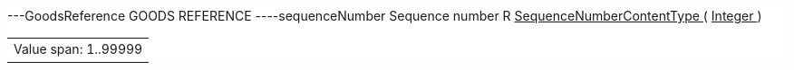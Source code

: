   </td>
 </tr>
 <tr class="group indent-3">
  <td class="code">
   ---GoodsReference
  </td>
  <td>
   GOODS REFERENCE
  </td>
 </tr>
 <tr>
  <td class="ExpandableCell" colspan="10">
   <span id="id_50">
   </span>
   <script language="javascript">
    init('id_50');
   </script>
  </td>
 </tr>
 <tr class="indent-4">
  <td class="code">
   ----sequenceNumber
  </td>
  <td>
   Sequence number
  </td>
  <td>
  </td>
  <td>
  </td>
  <td>
   R
  </td>
  <td>
   <a href="metatypes.html#metatype-sequencenumbercontenttype">
    SequenceNumberContentType
   </a>
   (
   <a href="metatypes.html#enumeration-integer">
    Integer
   </a>
   )
  </td>
  <td>
  </td>
  <td>
  </td>
  <td>
  </td>
  <td>
   <table class="InnerTable">
    <tr>
     <td>
      Value span: 1..99999
     </td>
    </tr>
   </table>
  </td>
 </tr>
 <tr>
  <td class="ExpandableCell" colspan="10">
   <span id="id_51">
   </span>
   <script language="javascript">
